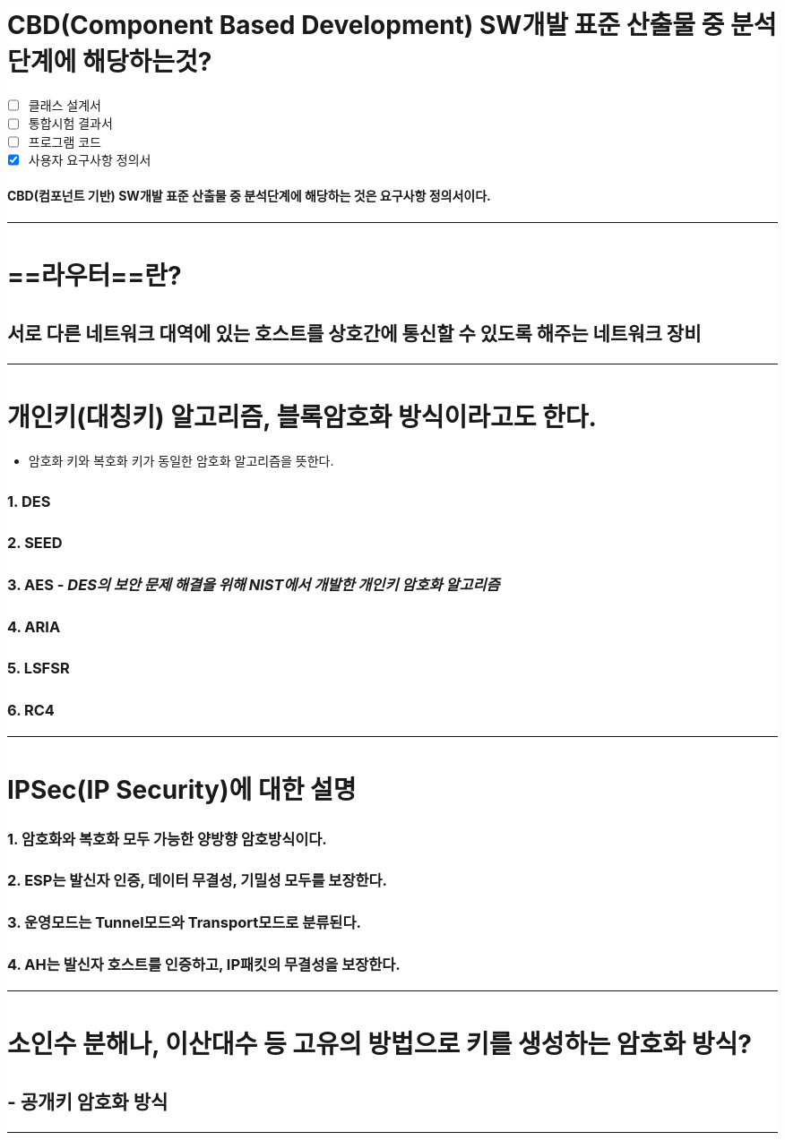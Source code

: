 
# CBD(Component Based Development) SW개발 표준 산출물 중 분석 단계에 해당하는것?
- [ ] 클래스 설계서
- [ ] 통합시험 결과서
- [ ] 프로그램 코드
- [x] 사용자 요구사항 정의서
#### CBD(컴포넌트 기반) SW개발 표준 산출물 중 분석단계에 해당하는 것은 요구사항 정의서이다.

---

# ==라우터==란?
## 서로 다른 네트워크 대역에 있는 호스트를 상호간에 통신할 수 있도록 해주는 네트워크 장비

---

# 개인키(대칭키) 알고리즘, 블록암호화 방식이라고도 한다.
- 암호화 키와 복호화 키가 동일한 암호화 알고리즘을 뜻한다.
### 1. DES
### 2. SEED
### 3. AES - *DES의 보안 문제 해결을 위해 NIST에서 개발한 개인키 암호화 알고리즘*
### 4. ARIA
### 5. LSFSR
### 6. RC4

---

# IPSec(IP Security)에 대한 설명
### 1. 암호화와 복호화 모두 가능한 양방향 암호방식이다.
### 2. ESP는 발신자 인증, 데이터 무결성, 기밀성 모두를 보장한다.
### 3. 운영모드는 Tunnel모드와 Transport모드로 분류된다.
### 4. AH는 발신자 호스트를 인증하고, IP패킷의 무결성을 보장한다.

---

# 소인수 분해나, 이산대수 등 고유의 방법으로 키를 생성하는 암호화 방식?
## - 공개키 암호화 방식

---